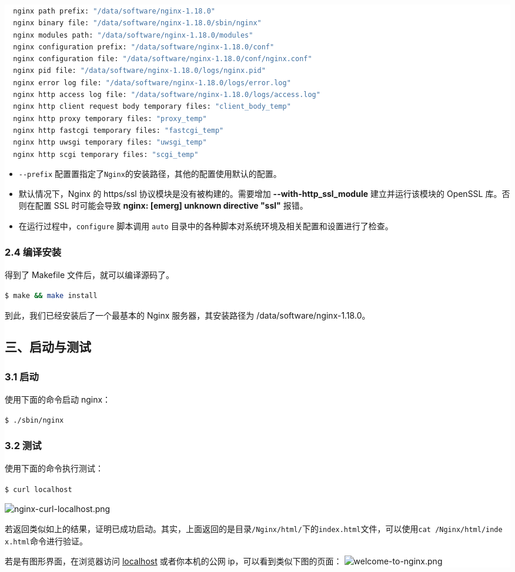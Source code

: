 ```bash
  nginx path prefix: "/data/software/nginx-1.18.0"
  nginx binary file: "/data/software/nginx-1.18.0/sbin/nginx"
  nginx modules path: "/data/software/nginx-1.18.0/modules"
  nginx configuration prefix: "/data/software/nginx-1.18.0/conf"
  nginx configuration file: "/data/software/nginx-1.18.0/conf/nginx.conf"
  nginx pid file: "/data/software/nginx-1.18.0/logs/nginx.pid"
  nginx error log file: "/data/software/nginx-1.18.0/logs/error.log"
  nginx http access log file: "/data/software/nginx-1.18.0/logs/access.log"
  nginx http client request body temporary files: "client_body_temp"
  nginx http proxy temporary files: "proxy_temp"
  nginx http fastcgi temporary files: "fastcgi_temp"
  nginx http uwsgi temporary files: "uwsgi_temp"
  nginx http scgi temporary files: "scgi_temp"
```

- `--prefix` 配置置指定了`Nginx`的安装路径，其他的配置使用默认的配置。

- 默认情况下，Nginx 的 https/ssl 协议模块是没有被构建的。需要增加 **--with-http_ssl_module** 建立并运行该模块的 OpenSSL 库。否则在配置 SSL 时可能会导致 **nginx: [emerg] unknown directive "ssl"** 报错。

- 在运行过程中，`configure` 脚本调用 `auto` 目录中的各种脚本对系统环境及相关配置和设置进行了检查。

### 2.4 编译安装

得到了 Makefile 文件后，就可以编译源码了。

```bash
$ make && make install
```

到此，我们已经安装后了一个最基本的 Nginx 服务器，其安装路径为 /data/software/nginx-1.18.0。

## 三、启动与测试

### 3.1 启动

使用下面的命令启动 nginx：

```bash
$ ./sbin/nginx
```

### 3.2 测试

使用下面的命令执行测试：

```bash
$ curl localhost
```

![nginx-curl-localhost.png](https://shub-1251708715.cos.ap-guangzhou.myqcloud.com/elog-cookbook-img/FlzwvP17jTxavBAndazgmWoFGYQE.png)

若返回类似如上的结果，证明已成功启动。其实，上面返回的是目录`/Nginx/html/`下的`index.html`文件，可以使用`cat /Nginx/html/index.html`命令进行验证。

若是有图形界面，在浏览器访问 [localhost](https://links.jianshu.com/go?to=localhost) 或者你本机的公网 ip，可以看到类似下图的页面：
![welcome-to-nginx.png](https://shub-1251708715.cos.ap-guangzhou.myqcloud.com/elog-cookbook-img/Fg8DlX9CsT8zQEpdzOBtLnS8lMaM.png)
